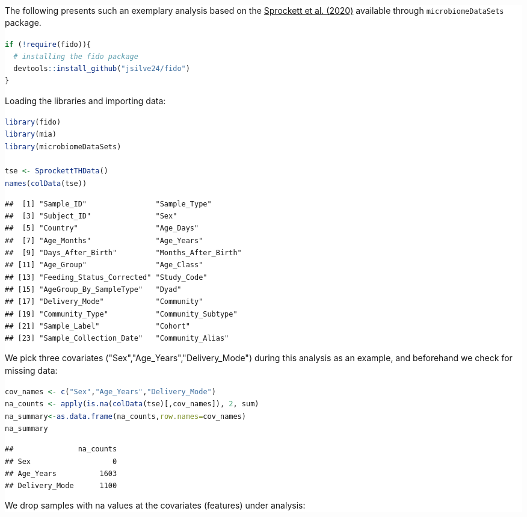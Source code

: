 The following presents such an exemplary analysis based on the [Sprockett et al. (2020)](https://doi.org/10.1038/s41467-020-17541-6) available through `microbiomeDataSets` package.


```r
if (!require(fido)){
  # installing the fido package
  devtools::install_github("jsilve24/fido")
}
```

Loading the libraries and importing data:


```r
library(fido)
library(mia)
library(microbiomeDataSets)

tse <- SprockettTHData()
names(colData(tse))
```

```
##  [1] "Sample_ID"                "Sample_Type"             
##  [3] "Subject_ID"               "Sex"                     
##  [5] "Country"                  "Age_Days"                
##  [7] "Age_Months"               "Age_Years"               
##  [9] "Days_After_Birth"         "Months_After_Birth"      
## [11] "Age_Group"                "Age_Class"               
## [13] "Feeding_Status_Corrected" "Study_Code"              
## [15] "AgeGroup_By_SampleType"   "Dyad"                    
## [17] "Delivery_Mode"            "Community"               
## [19] "Community_Type"           "Community_Subtype"       
## [21] "Sample_Label"             "Cohort"                  
## [23] "Sample_Collection_Date"   "Community_Alias"
```

We pick three covariates ("Sex","Age_Years","Delivery_Mode") during this analysis as an example, and beforehand we check for missing data:


```r
cov_names <- c("Sex","Age_Years","Delivery_Mode")
na_counts <- apply(is.na(colData(tse)[,cov_names]), 2, sum)
na_summary<-as.data.frame(na_counts,row.names=cov_names)
na_summary
```

```
##               na_counts
## Sex                   0
## Age_Years          1603
## Delivery_Mode      1100
```

We drop samples with na values at the covariates (features) under analysis: 
